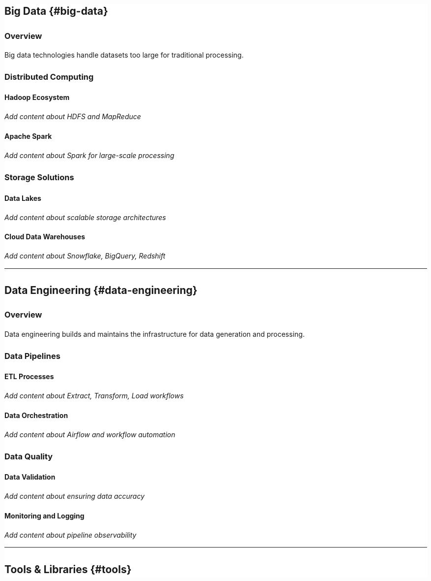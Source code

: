 
## Big Data {#big-data}

### Overview

Big data technologies handle datasets too large for traditional processing.

### Distributed Computing

#### Hadoop Ecosystem
*Add content about HDFS and MapReduce*

#### Apache Spark
*Add content about Spark for large-scale processing*

### Storage Solutions

#### Data Lakes
*Add content about scalable storage architectures*

#### Cloud Data Warehouses
*Add content about Snowflake, BigQuery, Redshift*

---

## Data Engineering {#data-engineering}

### Overview

Data engineering builds and maintains the infrastructure for data generation and processing.

### Data Pipelines

#### ETL Processes
*Add content about Extract, Transform, Load workflows*

#### Data Orchestration
*Add content about Airflow and workflow automation*

### Data Quality

#### Data Validation
*Add content about ensuring data accuracy*

#### Monitoring and Logging
*Add content about pipeline observability*

---

## Tools & Libraries {#tools}
